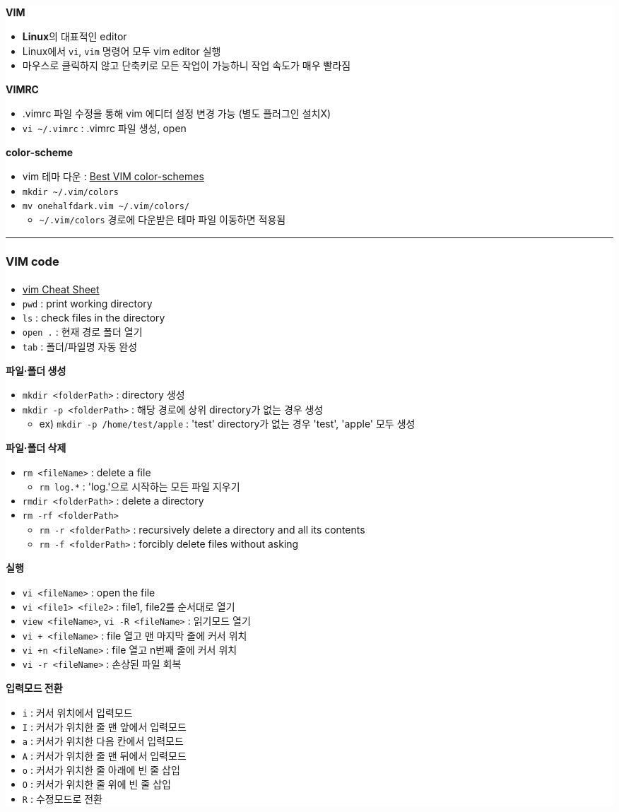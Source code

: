 <b>VIM</b>
- **Linux**의 대표적인 editor
- Linux에서 `vi`, `vim` 명령어 모두 vim editor 실행
- 마우스로 클릭하지 않고 단축키로 모든 작업이 가능하니 작업 속도가 매우 빨라짐

<b>VIMRC</b>
- .vimrc 파일 수정을 통해 vim 에디터 설정 변경 가능 (별도 플러그인 설치X)
- `vi ~/.vimrc` : .vimrc 파일 생성, open

<b>color-scheme</b>
- vim 테마 다운 : [Best VIM color-schemes](https://www.slant.co/topics/480/~best-vim-color-schemes)
- `mkdir ~/.vim/colors`
- `mv onehalfdark.vim ~/.vim/colors/`
  - `~/.vim/colors` 경로에 다운받은 테마 파일 이동하면 적용됨

---

### VIM code
- [vim Cheat Sheet](https://vim.rtorr.com/)
- `pwd` : print working directory
- `ls` : check files in the directory
- `open .` : 현재 경로 폴더 열기
- `tab` : 폴더/파일명 자동 완성

<b>파일·폴더 생성</b>
- `mkdir <folderPath>` : directory 생성
- `mkdir -p <folderPath>` : 해당 경로에 상위 directory가 없는 경우 생성
  - ex) `mkdir -p /home/test/apple` : 'test' directory가 없는 경우 'test', 'apple' 모두 생성
 
<b>파일·폴더 삭제</b>
- `rm <fileName>` : delete a file
  - `rm log.*` : 'log.'으로 시작하는 모든 파일 지우기
- `rmdir <folderPath>` : delete a directory
- `rm -rf <folderPath>`
  - `rm -r <folderPath>` : recursively delete a directory and all its contents
  - `rm -f <folderPath>` : forcibly delete files without asking

<b>실행</b>
- `vi <fileName>` : open the file
- `vi <file1> <file2>` : file1, file2를 순서대로 열기
- `view <fileName>`, `vi -R <fileName>` : 읽기모드 열기
- `vi + <fileName>` : file 열고 맨 마지막 줄에 커서 위치
- `vi +n <fileName>` : file 열고 n번째 줄에 커서 위치
- `vi -r <fileName>` : 손상된 파일 회복

<b>입력모드 전환</b>
- `i` : 커서 위치에서 입력모드
- `I` : 커서가 위치한 줄 맨 앞에서 입력모드
- `a` : 커서가 위치한 다음 칸에서 입력모드
- `A` : 커서가 위치한 줄 맨 뒤에서 입력모드
- `o` : 커서가 위치한 줄 아래에 빈 줄 삽입
- `O` : 커서가 위치한 줄 위에 빈 줄 삽입
- `R` : 수정모드로 전환
